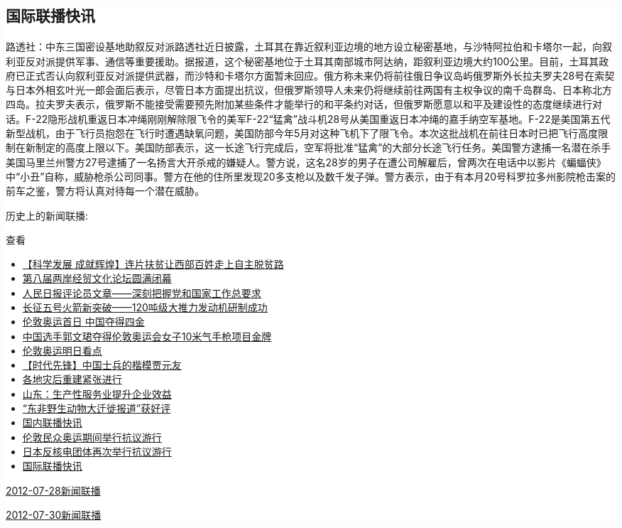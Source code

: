 
## 国际联播快讯


路透社：中东三国密设基地助叙反对派路透社近日披露，土耳其在靠近叙利亚边境的地方设立秘密基地，与沙特阿拉伯和卡塔尔一起，向叙利亚反对派提供军事、通信等重要援助。据报道，这个秘密基地位于土耳其南部城市阿达纳，距叙利亚边境大约100公里。目前，土耳其政府已正式否认向叙利亚反对派提供武器，而沙特和卡塔尔方面暂未回应。俄方称未来仍将前往俄日争议岛屿俄罗斯外长拉夫罗夫28号在索契与日本外相玄叶光一郎会面后表示，尽管日本方面提出抗议，但俄罗斯领导人未来仍将继续前往两国有主权争议的南千岛群岛、日本称北方四岛。拉夫罗夫表示，俄罗斯不能接受需要预先附加某些条件才能举行的和平条约对话，但俄罗斯愿意以和平及建设性的态度继续进行对话。F-22隐形战机重返日本冲绳刚刚解除限飞令的美军F-22“猛禽”战斗机28号从美国重返日本冲绳的嘉手纳空军基地。F-22是美国第五代新型战机，由于飞行员抱怨在飞行时遭遇缺氧问题，美国防部今年5月对这种飞机下了限飞令。本次这批战机在前往日本时已把飞行高度限制在新制定的高度上限以下。美国防部表示，这一长途飞行完成后，空军将批准“猛禽”的大部分长途飞行任务。美国警方逮捕一名潜在杀手美国马里兰州警方27号逮捕了一名扬言大开杀戒的嫌疑人。警方说，这名28岁的男子在遭公司解雇后，曾两次在电话中以影片《蝙蝠侠》中“小丑”自称，威胁枪杀公司同事。警方在他的住所里发现20多支枪以及数千发子弹。警方表示，由于有本月20号科罗拉多州影院枪击案的前车之鉴，警方将认真对待每一个潜在威胁。






历史上的新闻联播:

 查看
 

* [【科学发展 成就辉煌】连片扶贫让西部百姓走上自主脱贫路](#【科学发展-成就辉煌】连片扶贫让西部百姓走上自主脱贫路)
* [第八届两岸经贸文化论坛圆满闭幕](#第八届两岸经贸文化论坛圆满闭幕)
* [人民日报评论员文章——深刻把握党和国家工作总要求](#人民日报评论员文章——深刻把握党和国家工作总要求)
* [长征五号火箭新突破——120吨级大推力发动机研制成功](#长征五号火箭新突破——120吨级大推力发动机研制成功)
* [伦敦奥运首日 中国夺得四金](#伦敦奥运首日-中国夺得四金)
* [中国选手郭文珺夺得伦敦奥运会女子10米气手枪项目金牌](#中国选手郭文珺夺得伦敦奥运会女子10米气手枪项目金牌)
* [伦敦奥运明日看点](#伦敦奥运明日看点)
* [【时代先锋】中国士兵的楷模贾元友](#【时代先锋】中国士兵的楷模贾元友)
* [各地灾后重建紧张进行](#各地灾后重建紧张进行)
* [山东：生产性服务业提升企业效益](#山东：生产性服务业提升企业效益)
* [“东非野生动物大迁徙报道”获好评](#“东非野生动物大迁徙报道”获好评)
* [国内联播快讯](#国内联播快讯)
* [伦敦民众奥运期间举行抗议游行](#伦敦民众奥运期间举行抗议游行)
* [日本反核电团体再次举行抗议游行](#日本反核电团体再次举行抗议游行)
* [国际联播快讯](#国际联播快讯)






[2012-07-28新闻联播](/xinwenlianbo/20120728)


[2012-07-30新闻联播](/xinwenlianbo/20120730)



